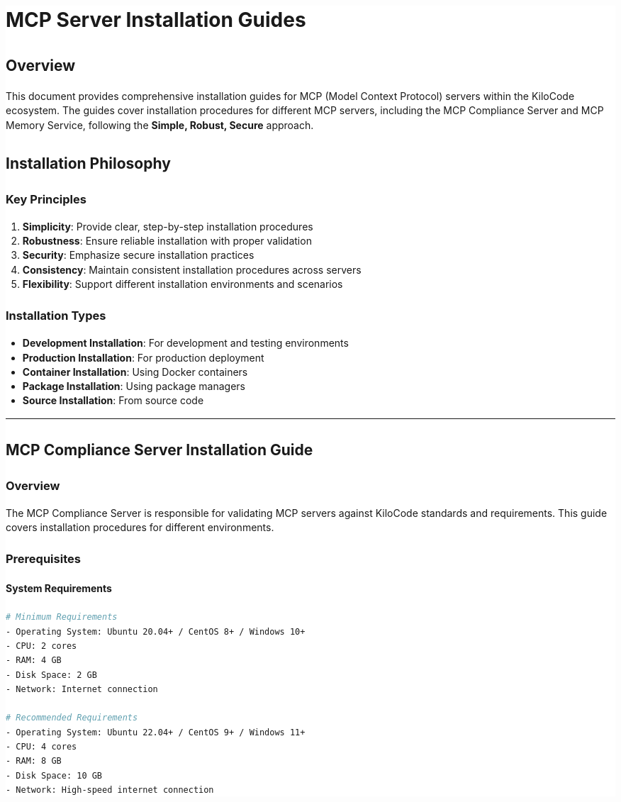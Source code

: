 # MCP Server Installation Guides

## Overview

This document provides comprehensive installation guides for MCP (Model Context Protocol) servers within the KiloCode ecosystem. The guides cover installation procedures for different MCP servers, including the MCP Compliance Server and MCP Memory Service, following the **Simple, Robust, Secure** approach.

## Installation Philosophy

### Key Principles
1. **Simplicity**: Provide clear, step-by-step installation procedures
2. **Robustness**: Ensure reliable installation with proper validation
3. **Security**: Emphasize secure installation practices
4. **Consistency**: Maintain consistent installation procedures across servers
5. **Flexibility**: Support different installation environments and scenarios

### Installation Types
- **Development Installation**: For development and testing environments
- **Production Installation**: For production deployment
- **Container Installation**: Using Docker containers
- **Package Installation**: Using package managers
- **Source Installation**: From source code

---

## MCP Compliance Server Installation Guide

### Overview

The MCP Compliance Server is responsible for validating MCP servers against KiloCode standards and requirements. This guide covers installation procedures for different environments.

### Prerequisites

#### System Requirements
```bash
# Minimum Requirements
- Operating System: Ubuntu 20.04+ / CentOS 8+ / Windows 10+
- CPU: 2 cores
- RAM: 4 GB
- Disk Space: 2 GB
- Network: Internet connection

# Recommended Requirements
- Operating System: Ubuntu 22.04+ / CentOS 9+ / Windows 11+
- CPU: 4 cores
- RAM: 8 GB
- Disk Space: 10 GB
- Network: High-speed internet connection
```
